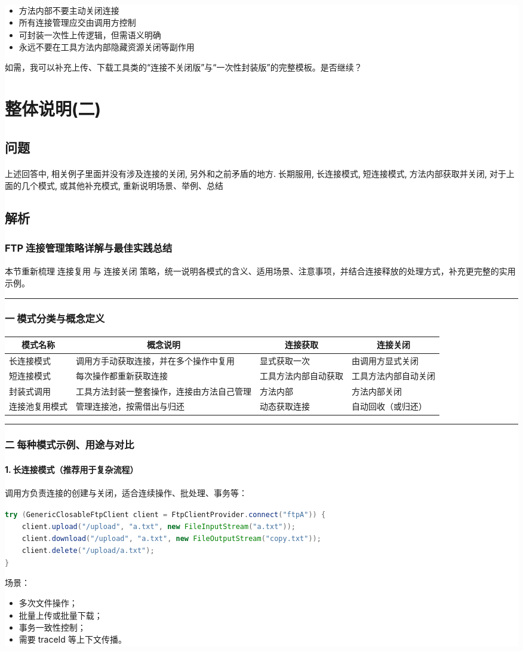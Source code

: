 - 方法内部不要主动关闭连接
- 所有连接管理应交由调用方控制
- 可封装一次性上传逻辑，但需语义明确
- 永远不要在工具方法内部隐藏资源关闭等副作用

如需，我可以补充上传、下载工具类的“连接不关闭版”与“一次性封装版”的完整模板。是否继续？

# 整体说明(二)

## 问题

上述回答中, 相关例子里面并没有涉及连接的关闭, 另外和之前矛盾的地方. 长期服用, 长连接模式, 短连接模式, 方法内部获取并关闭, 对于上面的几个模式, 或其他补充模式,  重新说明场景、举例、总结

## 解析

### FTP 连接管理策略详解与最佳实践总结

本节重新梳理 连接复用 与 连接关闭 策略，统一说明各模式的含义、适用场景、注意事项，并结合连接释放的处理方式，补充更完整的实用示例。

------

### 一 模式分类与概念定义

| 模式名称       | 概念说明                                   | 连接获取             | 连接关闭             |
| -------------- | ------------------------------------------ | -------------------- | -------------------- |
| 长连接模式     | 调用方手动获取连接，并在多个操作中复用     | 显式获取一次         | 由调用方显式关闭     |
| 短连接模式     | 每次操作都重新获取连接                     | 工具方法内部自动获取 | 工具方法内部自动关闭 |
| 封装式调用     | 工具方法封装一整套操作，连接由方法自己管理 | 方法内部             | 方法内部关闭         |
| 连接池复用模式 | 管理连接池，按需借出与归还                 | 动态获取连接         | 自动回收（或归还）   |

------

### 二 每种模式示例、用途与对比

#### 1. 长连接模式（推荐用于复杂流程）

调用方负责连接的创建与关闭，适合连续操作、批处理、事务等：

```java
try (GenericClosableFtpClient client = FtpClientProvider.connect("ftpA")) {
    client.upload("/upload", "a.txt", new FileInputStream("a.txt"));
    client.download("/upload", "a.txt", new FileOutputStream("copy.txt"));
    client.delete("/upload/a.txt");
}
```

场景：

- 多次文件操作；
- 批量上传或批量下载；
- 事务一致性控制；
- 需要 traceId 等上下文传播。
